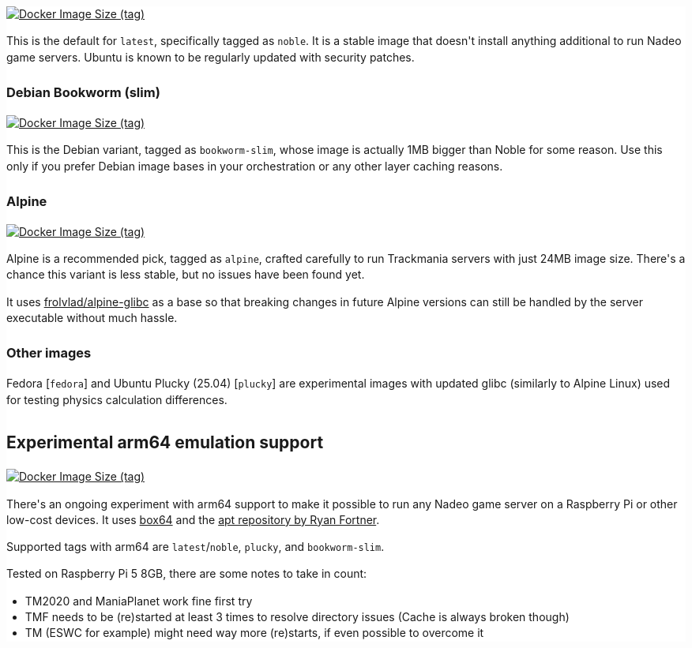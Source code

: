 [![Docker Image Size (tag)](https://img.shields.io/docker/image-size/bigbang1112/mania-server-manager/noble?style=flat-square&logo=docker)](https://hub.docker.com/r/bigbang1112/mania-server-manager/tags)

This is the default for `latest`, specifically tagged as `noble`. It is a stable image that doesn't install anything additional to run Nadeo game servers. Ubuntu is known to be regularly updated with security patches.

### Debian Bookworm (slim)

[![Docker Image Size (tag)](https://img.shields.io/docker/image-size/bigbang1112/mania-server-manager/bookworm-slim?style=flat-square&logo=docker)](https://hub.docker.com/r/bigbang1112/mania-server-manager/tags)

This is the Debian variant, tagged as `bookworm-slim`, whose image is actually 1MB bigger than Noble for some reason. Use this only if you prefer Debian image bases in your orchestration or any other layer caching reasons.

### Alpine

[![Docker Image Size (tag)](https://img.shields.io/docker/image-size/bigbang1112/mania-server-manager/alpine?style=flat-square&logo=docker)](https://hub.docker.com/r/bigbang1112/mania-server-manager/tags)

Alpine is a recommended pick, tagged as `alpine`, crafted carefully to run Trackmania servers with just 24MB image size. There's a chance this variant is less stable, but no issues have been found yet.

It uses [frolvlad/alpine-glibc](https://github.com/Docker-Hub-frolvlad/docker-alpine-glibc) as a base so that breaking changes in future Alpine versions can still be handled by the server executable without much hassle.

### Other images

Fedora [`fedora`] and Ubuntu Plucky (25.04) [`plucky`] are experimental images with updated glibc (similarly to Alpine Linux) used for testing physics calculation differences.

## Experimental arm64 emulation support

[![Docker Image Size (tag)](https://img.shields.io/docker/image-size/bigbang1112/mania-server-manager/noble?arch=arm64&style=flat-square&logo=docker)](https://hub.docker.com/r/bigbang1112/mania-server-manager/tags)

There's an ongoing experiment with arm64 support to make it possible to run any Nadeo game server on a Raspberry Pi or other low-cost devices. It uses [box64](https://github.com/ptitSeb/box64) and the [apt repository by Ryan Fortner](https://github.com/ryanfortner/box64-debs).

Supported tags with arm64 are `latest`/`noble`, `plucky`, and `bookworm-slim`.

Tested on Raspberry Pi 5 8GB, there are some notes to take in count:

- TM2020 and ManiaPlanet work fine first try
- TMF needs to be (re)started at least 3 times to resolve directory issues (Cache is always broken though)
- TM (ESWC for example) might need way more (re)starts, if even possible to overcome it
